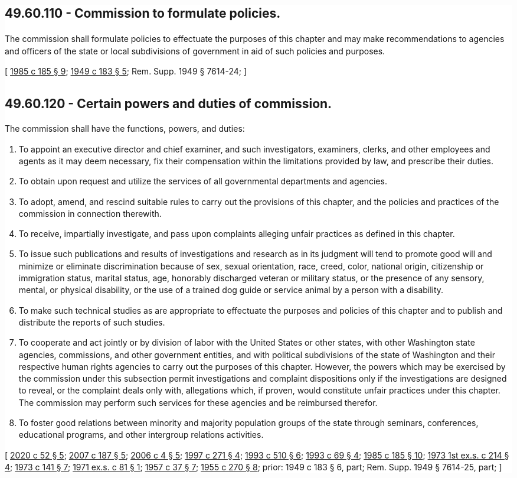 ## 49.60.110 - Commission to formulate policies.
The commission shall formulate policies to effectuate the purposes of this chapter and may make recommendations to agencies and officers of the state or local subdivisions of government in aid of such policies and purposes.

\[ [1985 c 185 § 9](http://leg.wa.gov/CodeReviser/documents/sessionlaw/1985c185.pdf?cite=1985%20c%20185%20§%209); [1949 c 183 § 5](http://leg.wa.gov/CodeReviser/documents/sessionlaw/1949c183.pdf?cite=1949%20c%20183%20§%205); Rem. Supp. 1949 § 7614-24; \]

## 49.60.120 - Certain powers and duties of commission.
The commission shall have the functions, powers, and duties:

1. To appoint an executive director and chief examiner, and such investigators, examiners, clerks, and other employees and agents as it may deem necessary, fix their compensation within the limitations provided by law, and prescribe their duties.

2. To obtain upon request and utilize the services of all governmental departments and agencies.

3. To adopt, amend, and rescind suitable rules to carry out the provisions of this chapter, and the policies and practices of the commission in connection therewith.

4. To receive, impartially investigate, and pass upon complaints alleging unfair practices as defined in this chapter.

5. To issue such publications and results of investigations and research as in its judgment will tend to promote good will and minimize or eliminate discrimination because of sex, sexual orientation, race, creed, color, national origin, citizenship or immigration status, marital status, age, honorably discharged veteran or military status, or the presence of any sensory, mental, or physical disability, or the use of a trained dog guide or service animal by a person with a disability.

6. To make such technical studies as are appropriate to effectuate the purposes and policies of this chapter and to publish and distribute the reports of such studies.

7. To cooperate and act jointly or by division of labor with the United States or other states, with other Washington state agencies, commissions, and other government entities, and with political subdivisions of the state of Washington and their respective human rights agencies to carry out the purposes of this chapter. However, the powers which may be exercised by the commission under this subsection permit investigations and complaint dispositions only if the investigations are designed to reveal, or the complaint deals only with, allegations which, if proven, would constitute unfair practices under this chapter. The commission may perform such services for these agencies and be reimbursed therefor.

8. To foster good relations between minority and majority population groups of the state through seminars, conferences, educational programs, and other intergroup relations activities.

\[ [2020 c 52 § 5](http://lawfilesext.leg.wa.gov/biennium/2019-20/Pdf/Bills/Session%20Laws/Senate/5165.SL.pdf?cite=2020%20c%2052%20§%205); [2007 c 187 § 5](http://lawfilesext.leg.wa.gov/biennium/2007-08/Pdf/Bills/Session%20Laws/Senate/5123.SL.pdf?cite=2007%20c%20187%20§%205); [2006 c 4 § 5](http://lawfilesext.leg.wa.gov/biennium/2005-06/Pdf/Bills/Session%20Laws/House/2661-S.SL.pdf?cite=2006%20c%204%20§%205); [1997 c 271 § 4](http://lawfilesext.leg.wa.gov/biennium/1997-98/Pdf/Bills/Session%20Laws/House/1491-S.SL.pdf?cite=1997%20c%20271%20§%204); [1993 c 510 § 6](http://lawfilesext.leg.wa.gov/biennium/1993-94/Pdf/Bills/Session%20Laws/Senate/5474.SL.pdf?cite=1993%20c%20510%20§%206); [1993 c 69 § 4](http://lawfilesext.leg.wa.gov/biennium/1993-94/Pdf/Bills/Session%20Laws/House/1476.SL.pdf?cite=1993%20c%2069%20§%204); [1985 c 185 § 10](http://leg.wa.gov/CodeReviser/documents/sessionlaw/1985c185.pdf?cite=1985%20c%20185%20§%2010); [1973 1st ex.s. c 214 § 4](http://leg.wa.gov/CodeReviser/documents/sessionlaw/1973ex1c214.pdf?cite=1973%201st%20ex.s.%20c%20214%20§%204); [1973 c 141 § 7](http://leg.wa.gov/CodeReviser/documents/sessionlaw/1973c141.pdf?cite=1973%20c%20141%20§%207); [1971 ex.s. c 81 § 1](http://leg.wa.gov/CodeReviser/documents/sessionlaw/1971ex1c81.pdf?cite=1971%20ex.s.%20c%2081%20§%201); [1957 c 37 § 7](http://leg.wa.gov/CodeReviser/documents/sessionlaw/1957c37.pdf?cite=1957%20c%2037%20§%207); [1955 c 270 § 8](http://leg.wa.gov/CodeReviser/documents/sessionlaw/1955c270.pdf?cite=1955%20c%20270%20§%208); prior: 1949 c 183 § 6, part; Rem. Supp. 1949 § 7614-25, part; \]
